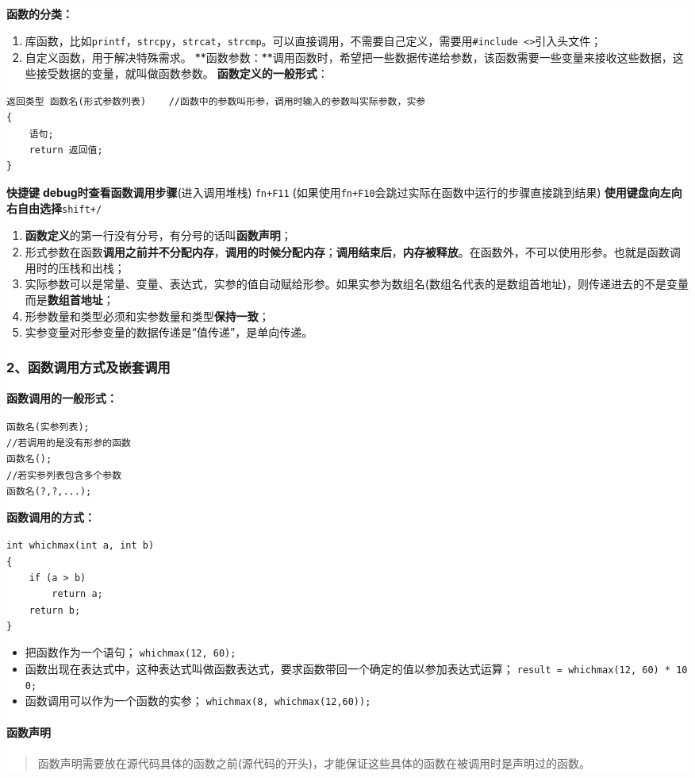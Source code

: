 **函数的分类：**
1. 库函数，比如`printf`，`strcpy`，`strcat`，`strcmp`。可以直接调用，不需要自己定义，需要用`#include <>`引入头文件；
2. 自定义函数，用于解决特殊需求。
**函数参数：**调用函数时，希望把一些数据传递给参数，该函数需要一些变量来接收这些数据，这些接受数据的变量，就叫做函数参数。
**函数定义的一般形式**：

```
返回类型 函数名(形式参数列表)	//函数中的参数叫形参，调用时输入的参数叫实际参数，实参
{
	语句;
	return 返回值;
}
```

**快捷键**
**debug时查看函数调用步骤**(进入调用堆栈) `fn+F11`
(如果使用`fn+F10`会跳过实际在函数中运行的步骤直接跳到结果)
**使用键盘向左向右自由选择**`shift+/`

1. **函数定义**的第一行没有分号，有分号的话叫**函数声明**；
2. 形式参数在函数**调用之前并不分配内存**，**调用的时候分配内存**；**调用结束后**，**内存被释放**。在函数外，不可以使用形参。也就是函数调用时的压栈和出栈；
3. 实际参数可以是常量、变量、表达式，实参的值自动赋给形参。如果实参为数组名(数组名代表的是数组首地址)，则传递进去的不是变量而是**数组首地址**；
4. 形参数量和类型必须和实参数量和类型**保持一致**；
5. 实参变量对形参变量的数据传递是“值传递”，是单向传递。

### 2、函数调用方式及嵌套调用
**函数调用的一般形式：**

```
函数名(实参列表);
//若调用的是没有形参的函数
函数名();
//若实参列表包含多个参数
函数名(?,?,...);
```
**函数调用的方式：**

```
int whichmax(int a, int b)
{
	if (a > b)
		return a;
	return b;
}
```
- 把函数作为一个语句；
`whichmax(12, 60);`
- 函数出现在表达式中，这种表达式叫做函数表达式，要求函数带回一个确定的值以参加表达式运算；
`result = whichmax(12, 60) * 100;`
- 函数调用可以作为一个函数的实参；
`whichmax(8, whichmax(12,60));`

#### 函数声明
> 函数声明需要放在源代码具体的函数之前(源代码的开头)，才能保证这些具体的函数在被调用时是声明过的函数。
